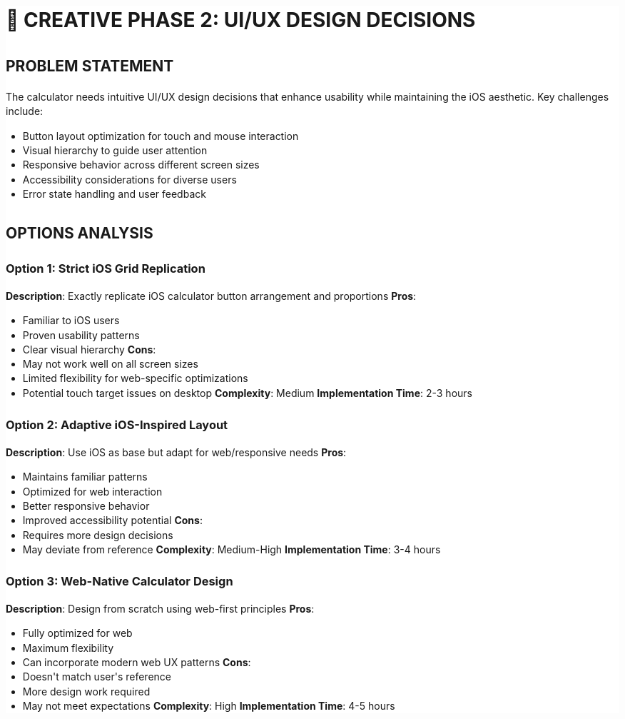# 🎨 CREATIVE PHASE 2: UI/UX DESIGN DECISIONS

## PROBLEM STATEMENT
The calculator needs intuitive UI/UX design decisions that enhance usability while maintaining the iOS aesthetic. Key challenges include:
- Button layout optimization for touch and mouse interaction
- Visual hierarchy to guide user attention
- Responsive behavior across different screen sizes
- Accessibility considerations for diverse users
- Error state handling and user feedback

## OPTIONS ANALYSIS

### Option 1: Strict iOS Grid Replication
**Description**: Exactly replicate iOS calculator button arrangement and proportions
**Pros**:
- Familiar to iOS users
- Proven usability patterns
- Clear visual hierarchy
**Cons**:
- May not work well on all screen sizes
- Limited flexibility for web-specific optimizations
- Potential touch target issues on desktop
**Complexity**: Medium
**Implementation Time**: 2-3 hours

### Option 2: Adaptive iOS-Inspired Layout
**Description**: Use iOS as base but adapt for web/responsive needs
**Pros**:
- Maintains familiar patterns
- Optimized for web interaction
- Better responsive behavior
- Improved accessibility potential
**Cons**:
- Requires more design decisions
- May deviate from reference
**Complexity**: Medium-High
**Implementation Time**: 3-4 hours

### Option 3: Web-Native Calculator Design
**Description**: Design from scratch using web-first principles
**Pros**:
- Fully optimized for web
- Maximum flexibility
- Can incorporate modern web UX patterns
**Cons**:
- Doesn't match user's reference
- More design work required
- May not meet expectations
**Complexity**: High
**Implementation Time**: 4-5 hours
